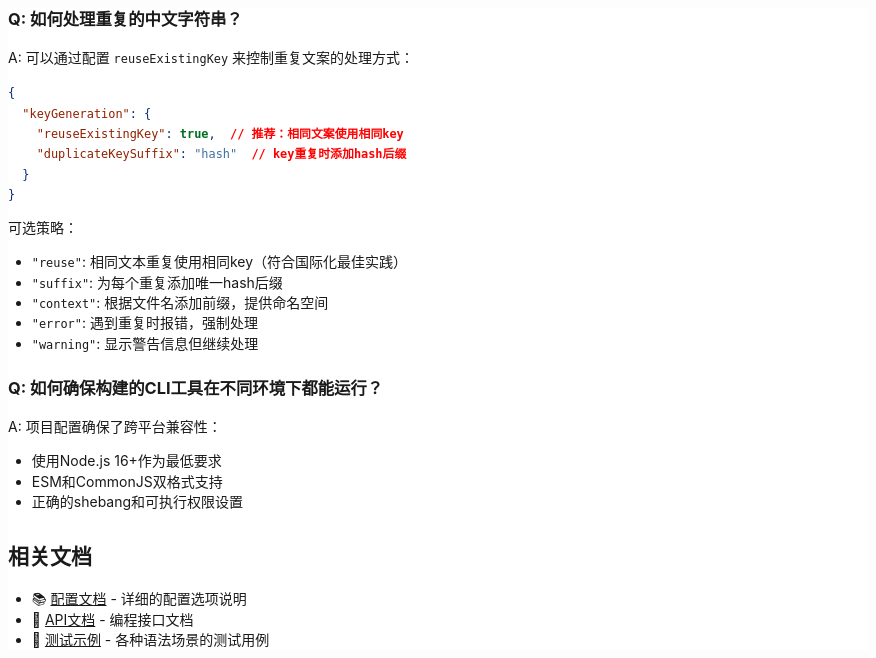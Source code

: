 ### Q: 如何处理重复的中文字符串？

A: 可以通过配置 `reuseExistingKey` 来控制重复文案的处理方式：
```json
{
  "keyGeneration": {
    "reuseExistingKey": true,  // 推荐：相同文案使用相同key
    "duplicateKeySuffix": "hash"  // key重复时添加hash后缀
  }
}
```

可选策略：
- `"reuse"`: 相同文本重复使用相同key（符合国际化最佳实践）
- `"suffix"`: 为每个重复添加唯一hash后缀
- `"context"`: 根据文件名添加前缀，提供命名空间
- `"error"`: 遇到重复时报错，强制处理
- `"warning"`: 显示警告信息但继续处理

### Q: 如何确保构建的CLI工具在不同环境下都能运行？

A: 项目配置确保了跨平台兼容性：
- 使用Node.js 16+作为最低要求
- ESM和CommonJS双格式支持
- 正确的shebang和可执行权限设置

## 相关文档

- 📚 [配置文档](docs/config.md) - 详细的配置选项说明
- 🔧 [API文档](src/index.ts) - 编程接口文档
- 🧪 [测试示例](test/demo/) - 各种语法场景的测试用例
